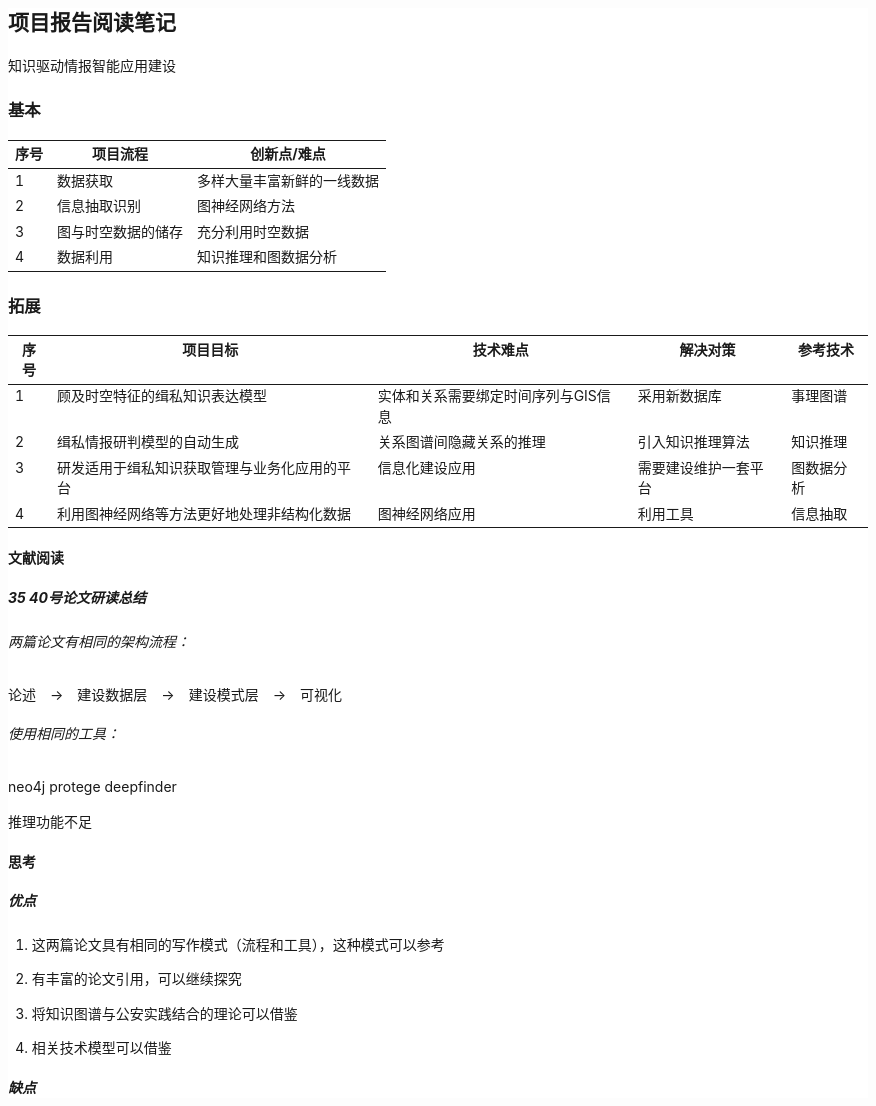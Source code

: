  ## 项目报告阅读笔记

知识驱动情报智能应用建设

### 基本

| 序号 | 项目流程           | 创新点/难点                |
| ---- | ------------------ | -------------------------- |
| 1    | 数据获取           | 多样大量丰富新鲜的一线数据 |
| 2    | 信息抽取识别       | 图神经网络方法             |
| 3    | 图与时空数据的储存 | 充分利用时空数据           |
| 4    | 数据利用           | 知识推理和图数据分析       |

### 拓展

| 序号 | 项目目标                                     | 技术难点                            | 解决对策             | 参考技术   |
| ---- | -------------------------------------------- | ----------------------------------- | -------------------- | ---------- |
| 1    | 顾及时空特征的缉私知识表达模型               | 实体和关系需要绑定时间序列与GIS信息 | 采用新数据库         | 事理图谱   |
| 2    | 缉私情报研判模型的自动生成                   | 关系图谱间隐藏关系的推理            | 引入知识推理算法     | 知识推理   |
| 3    | 研发适用于缉私知识获取管理与业务化应用的平台 | 信息化建设应用                      | 需要建设维护一套平台 | 图数据分析 |
| 4    | 利用图神经网络等方法更好地处理非结构化数据   | 图神经网络应用                      | 利用工具             | 信息抽取   |

#### 文献阅读

##### 35 40号论文研读总结

###### 两篇论文有相同的架构流程：

论述　->　建设数据层　->　建设模式层　->　可视化

###### 使用相同的工具：

neo4j protege deepfinder

推理功能不足

#### 思考

##### 优点

1. 这两篇论文具有相同的写作模式（流程和工具），这种模式可以参考

2. 有丰富的论文引用，可以继续探究

3. 将知识图谱与公安实践结合的理论可以借鉴

4. 相关技术模型可以借鉴

##### 缺点
